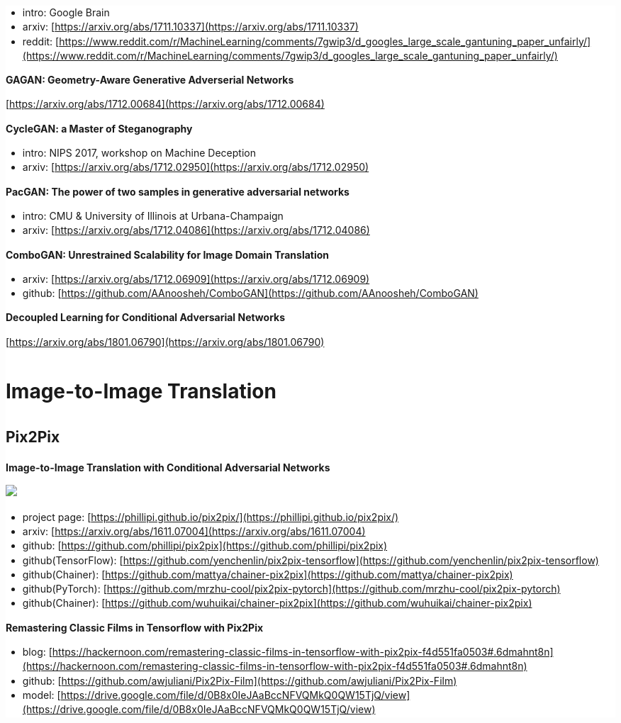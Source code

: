 - intro: Google Brain
- arxiv: [https://arxiv.org/abs/1711.10337](https://arxiv.org/abs/1711.10337)
- reddit: [https://www.reddit.com/r/MachineLearning/comments/7gwip3/d_googles_large_scale_gantuning_paper_unfairly/](https://www.reddit.com/r/MachineLearning/comments/7gwip3/d_googles_large_scale_gantuning_paper_unfairly/)

**GAGAN: Geometry-Aware Generative Adverserial Networks**

[https://arxiv.org/abs/1712.00684](https://arxiv.org/abs/1712.00684)

**CycleGAN: a Master of Steganography**

- intro: NIPS 2017, workshop on Machine Deception
- arxiv: [https://arxiv.org/abs/1712.02950](https://arxiv.org/abs/1712.02950)

**PacGAN: The power of two samples in generative adversarial networks**

- intro: CMU & University of Illinois at Urbana-Champaign
- arxiv: [https://arxiv.org/abs/1712.04086](https://arxiv.org/abs/1712.04086)

**ComboGAN: Unrestrained Scalability for Image Domain Translation**

- arxiv: [https://arxiv.org/abs/1712.06909](https://arxiv.org/abs/1712.06909)
- github: [https://github.com/AAnoosheh/ComboGAN](https://github.com/AAnoosheh/ComboGAN)

**Decoupled Learning for Conditional Adversarial Networks**

[https://arxiv.org/abs/1801.06790](https://arxiv.org/abs/1801.06790)

# Image-to-Image Translation

## Pix2Pix

**Image-to-Image Translation with Conditional Adversarial Networks**

![](https://phillipi.github.io/pix2pix/images/teaser_v3.png)

- project page: [https://phillipi.github.io/pix2pix/](https://phillipi.github.io/pix2pix/)
- arxiv: [https://arxiv.org/abs/1611.07004](https://arxiv.org/abs/1611.07004)
- github: [https://github.com/phillipi/pix2pix](https://github.com/phillipi/pix2pix)
- github(TensorFlow): [https://github.com/yenchenlin/pix2pix-tensorflow](https://github.com/yenchenlin/pix2pix-tensorflow)
- github(Chainer): [https://github.com/mattya/chainer-pix2pix](https://github.com/mattya/chainer-pix2pix)
- github(PyTorch): [https://github.com/mrzhu-cool/pix2pix-pytorch](https://github.com/mrzhu-cool/pix2pix-pytorch)
- github(Chainer): [https://github.com/wuhuikai/chainer-pix2pix](https://github.com/wuhuikai/chainer-pix2pix)

**Remastering Classic Films in Tensorflow with Pix2Pix**

- blog: [https://hackernoon.com/remastering-classic-films-in-tensorflow-with-pix2pix-f4d551fa0503#.6dmahnt8n](https://hackernoon.com/remastering-classic-films-in-tensorflow-with-pix2pix-f4d551fa0503#.6dmahnt8n)
- github: [https://github.com/awjuliani/Pix2Pix-Film](https://github.com/awjuliani/Pix2Pix-Film)
- model: [https://drive.google.com/file/d/0B8x0IeJAaBccNFVQMkQ0QW15TjQ/view](https://drive.google.com/file/d/0B8x0IeJAaBccNFVQMkQ0QW15TjQ/view)

